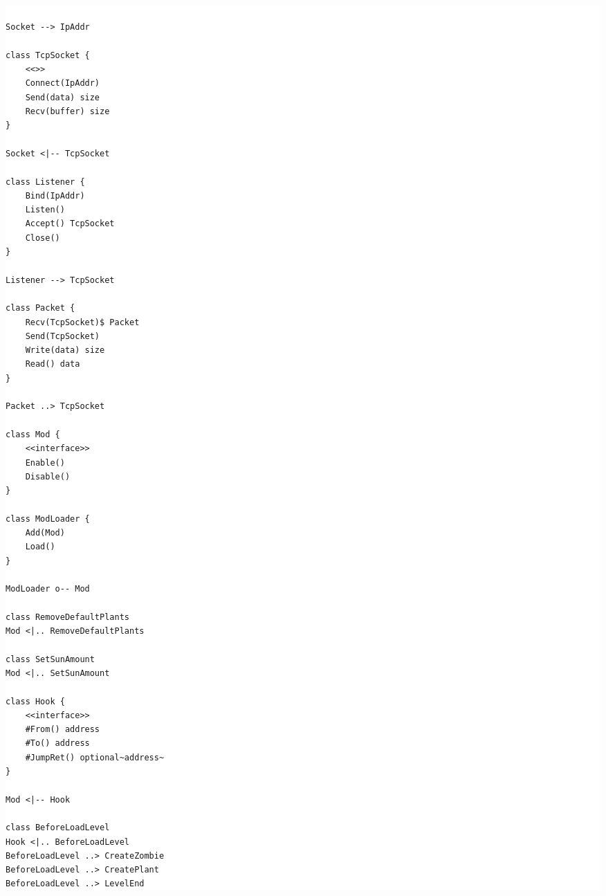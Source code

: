 ```mermaid

Socket --> IpAddr

class TcpSocket {
    <<>>
    Connect(IpAddr)
    Send(data) size
    Recv(buffer) size
}

Socket <|-- TcpSocket

class Listener {
    Bind(IpAddr)
    Listen()
    Accept() TcpSocket
    Close()
}

Listener --> TcpSocket

class Packet {
    Recv(TcpSocket)$ Packet
    Send(TcpSocket)
    Write(data) size
    Read() data
}

Packet ..> TcpSocket

class Mod {
    <<interface>>
    Enable()
    Disable()
}

class ModLoader {
    Add(Mod)
    Load()
}

ModLoader o-- Mod

class RemoveDefaultPlants
Mod <|.. RemoveDefaultPlants

class SetSunAmount
Mod <|.. SetSunAmount

class Hook {
    <<interface>>
    #From() address
    #To() address
    #JumpRet() optional~address~
}

Mod <|-- Hook

class BeforeLoadLevel
Hook <|.. BeforeLoadLevel
BeforeLoadLevel ..> CreateZombie
BeforeLoadLevel ..> CreatePlant
BeforeLoadLevel ..> LevelEnd
```